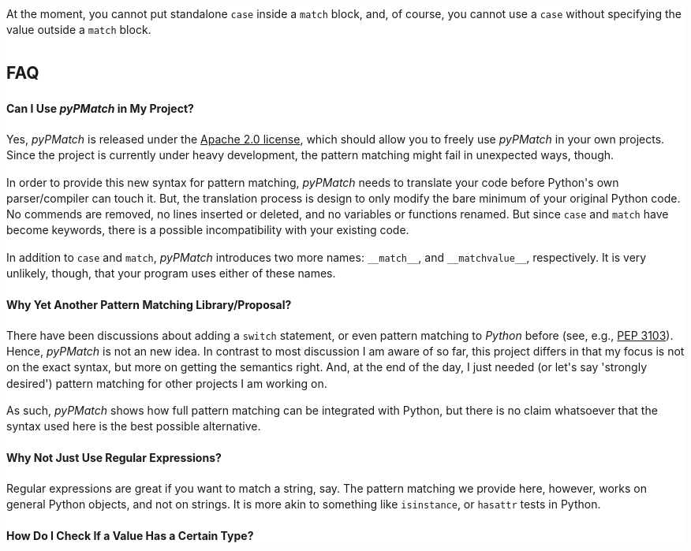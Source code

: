 At the moment, you cannot put standalone `case` inside a `match` block, and, of course, you cannot use a `case` without
specifying the value outside a `match` block.


## FAQ

#### Can I Use _pyPMatch_ in My Project?

Yes, _pyPMatch_ is released under the [Apache 2.0 license](LICENSE), which should allow you to freely use _pyPMatch_ in your
own projects.  Since the project is currently under heavy development, the pattern matching might fail in unexpected
ways, though.

In order to provide this new syntax for pattern matching, _pyPMatch_ needs to translate your code before Python's own
parser/compiler can touch it.  But, the translation process is design to only modify the bare minimum of your original
Python code.  No commends are removed, no lines inserted or deleted, and no variables or functions renamed.  But since
`case` and `match` have become keywords, there is a possible incompatibility with your existing code.

In addition to `case` and `match`, _pyPMatch_ introduces two more names: `__match__`, and `__matchvalue__`, respectively.
It is very unlikely, though, that your program uses either of these names.


#### Why Yet Another Pattern Matching Library/Proposal?

There have been discussions about adding a `switch` statement, or even pattern matching to _Python_ before (see, e.g.,
[PEP 3103](https://www.python.org/dev/peps/pep-3103/)).  Hence, _pyPMatch_ is not an new idea.  In contrast to most
discussion I am aware of so far, this project differs in that my focus is not on the exact syntax, but more on getting
the semantics right.  And, at the end of the day, I just needed (or let's say 'strongly desired') pattern matching 
for other projects I am working on.

As such, _pyPMatch_ shows how full pattern matching can be integrated with Python, but there is no claim whatsoever that 
the syntax used here is the best possible alternative.


#### Why Not Just Use Regular Expressions?

Regular expressions are great if you want to match a string, say.  The pattern matching we provide here, however, 
works on general Python objects, and not on strings.  It is more akin to something like `isinstance`, or `hasattr`
tests in Python.


#### How Do I Check If a Value Has a Certain Type?
